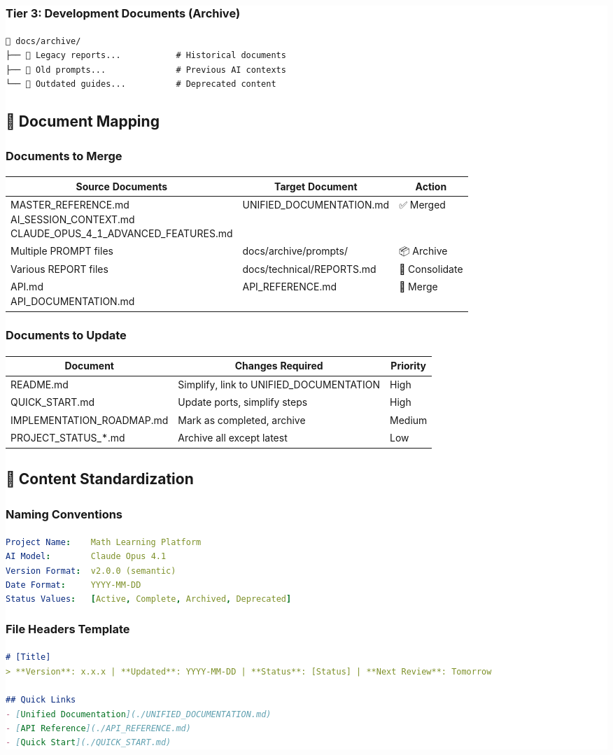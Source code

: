 ### Tier 3: Development Documents (Archive)
```
📁 docs/archive/
├── 📄 Legacy reports...           # Historical documents
├── 📄 Old prompts...              # Previous AI contexts
└── 📄 Outdated guides...          # Deprecated content
```

## 🔄 Document Mapping

### Documents to Merge
| Source Documents | Target Document | Action |
|-----------------|-----------------|--------|
| MASTER_REFERENCE.md<br>AI_SESSION_CONTEXT.md<br>CLAUDE_OPUS_4_1_ADVANCED_FEATURES.md | UNIFIED_DOCUMENTATION.md | ✅ Merged |
| Multiple PROMPT files | docs/archive/prompts/ | 📦 Archive |
| Various REPORT files | docs/technical/REPORTS.md | 🔀 Consolidate |
| API.md<br>API_DOCUMENTATION.md | API_REFERENCE.md | 🔀 Merge |

### Documents to Update
| Document | Changes Required | Priority |
|----------|-----------------|----------|
| README.md | Simplify, link to UNIFIED_DOCUMENTATION | High |
| QUICK_START.md | Update ports, simplify steps | High |
| IMPLEMENTATION_ROADMAP.md | Mark as completed, archive | Medium |
| PROJECT_STATUS_*.md | Archive all except latest | Low |

## 📝 Content Standardization

### Naming Conventions
```yaml
Project Name:    Math Learning Platform
AI Model:        Claude Opus 4.1
Version Format:  v2.0.0 (semantic)
Date Format:     YYYY-MM-DD
Status Values:   [Active, Complete, Archived, Deprecated]
```

### File Headers Template
```markdown
# [Title]
> **Version**: x.x.x | **Updated**: YYYY-MM-DD | **Status**: [Status] | **Next Review**: Tomorrow

## Quick Links
- [Unified Documentation](./UNIFIED_DOCUMENTATION.md)
- [API Reference](./API_REFERENCE.md)
- [Quick Start](./QUICK_START.md)
```
